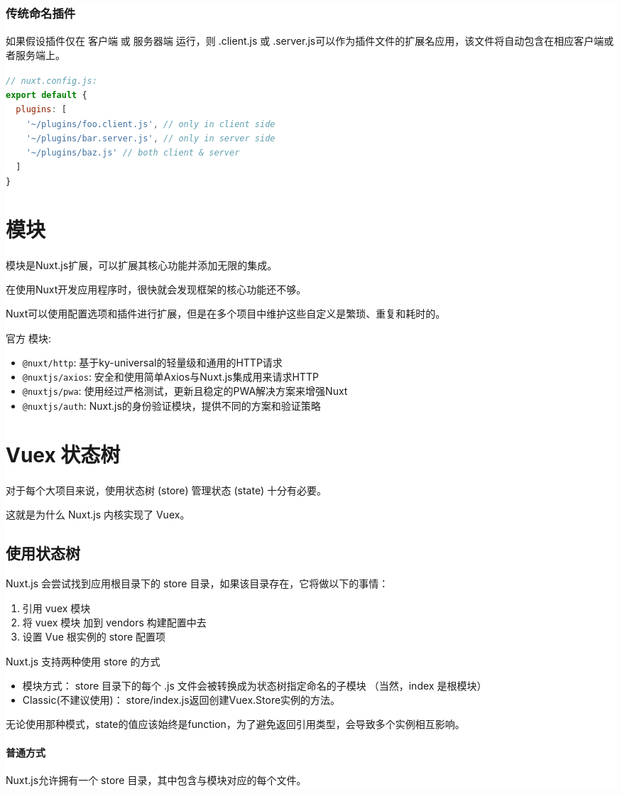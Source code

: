 ### 传统命名插件

如果假设插件仅在 客户端 或 服务器端 运行，则 .client.js 或 .server.js可以作为插件文件的扩展名应用，该文件将自动包含在相应客户端或者服务端上。

```js
// nuxt.config.js:
export default {
  plugins: [
    '~/plugins/foo.client.js', // only in client side
    '~/plugins/bar.server.js', // only in server side
    '~/plugins/baz.js' // both client & server
  ]
}
```

# 模块

模块是Nuxt.js扩展，可以扩展其核心功能并添加无限的集成。

在使用Nuxt开发应用程序时，很快就会发现框架的核心功能还不够。

Nuxt可以使用配置选项和插件进行扩展，但是在多个项目中维护这些自定义是繁琐、重复和耗时的。 

官方 模块:

- `@nuxt/http`: 基于ky-universal的轻量级和通用的HTTP请求
- `@nuxtjs/axios`: 安全和使用简单Axios与Nuxt.js集成用来请求HTTP
- `@nuxtjs/pwa`: 使用经过严格测试，更新且稳定的PWA解决方案来增强Nuxt
- `@nuxtjs/auth`: Nuxt.js的身份验证模块，提供不同的方案和验证策略

# Vuex 状态树

对于每个大项目来说，使用状态树 (store) 管理状态 (state) 十分有必要。

这就是为什么 Nuxt.js 内核实现了 Vuex。

## 使用状态树

Nuxt.js 会尝试找到应用根目录下的 store 目录，如果该目录存在，它将做以下的事情：

1. 引用 vuex 模块
2. 将 vuex 模块 加到 vendors 构建配置中去
3. 设置 Vue 根实例的 store 配置项

Nuxt.js 支持两种使用 store 的方式

- 模块方式： store 目录下的每个 .js 文件会被转换成为状态树指定命名的子模块 （当然，index 是根模块）
- Classic(不建议使用)： store/index.js返回创建Vuex.Store实例的方法。

无论使用那种模式，state的值应该始终是function，为了避免返回引用类型，会导致多个实例相互影响。

#### 普通方式

Nuxt.js允许拥有一个 store 目录，其中包含与模块对应的每个文件。
